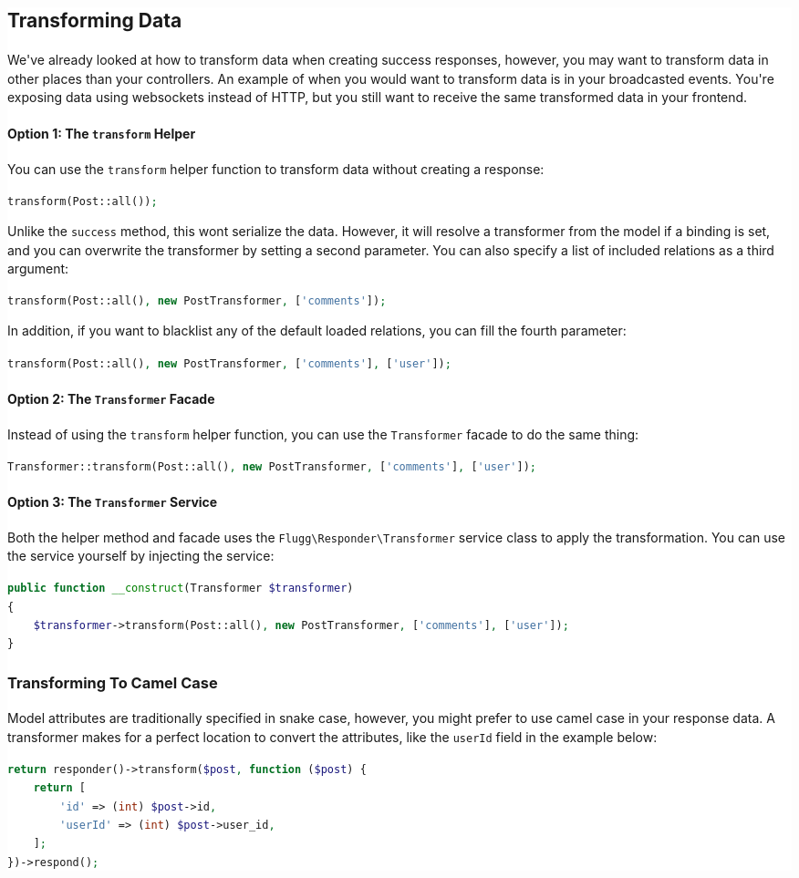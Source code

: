 ## Transforming Data

We've already looked at how to transform data when creating success responses, however, you may want to transform data in other places than your controllers. An example of when you would want to transform data is in your broadcasted events. You're exposing data using websockets instead of HTTP, but you still want to receive the same transformed data in your frontend. 

#### Option 1: The `transform` Helper

You can use the `transform` helper function to transform data without creating a response:

```php
transform(Post::all());
```

Unlike the `success` method, this wont serialize the data. However, it will resolve a transformer from the model if a binding is set, and you can overwrite the transformer by setting a second parameter. You can also specify a list of included relations as a third argument:

```php
transform(Post::all(), new PostTransformer, ['comments']);
```

In addition, if you want to blacklist any of the default loaded relations, you can fill the fourth parameter:

```php
transform(Post::all(), new PostTransformer, ['comments'], ['user']);
```

#### Option 2: The `Transformer` Facade

Instead of using the `transform` helper function, you can use the `Transformer` facade to do the same thing:

```php
Transformer::transform(Post::all(), new PostTransformer, ['comments'], ['user']);
```

#### Option 3: The `Transformer` Service

Both the helper method and facade uses the `Flugg\Responder\Transformer` service class to apply the transformation. You can use the service yourself by injecting the service:

```php
public function __construct(Transformer $transformer)
{
    $transformer->transform(Post::all(), new PostTransformer, ['comments'], ['user']);
}
```

### Transforming To Camel Case

Model attributes are traditionally specified in snake case, however, you might prefer to use camel case in your response data. A transformer makes for a perfect location to convert the attributes, like the `userId` field in the example below:

```php
return responder()->transform($post, function ($post) {
    return [
        'id' => (int) $post->id,
        'userId' => (int) $post->user_id,
    ];    
})->respond();
```

